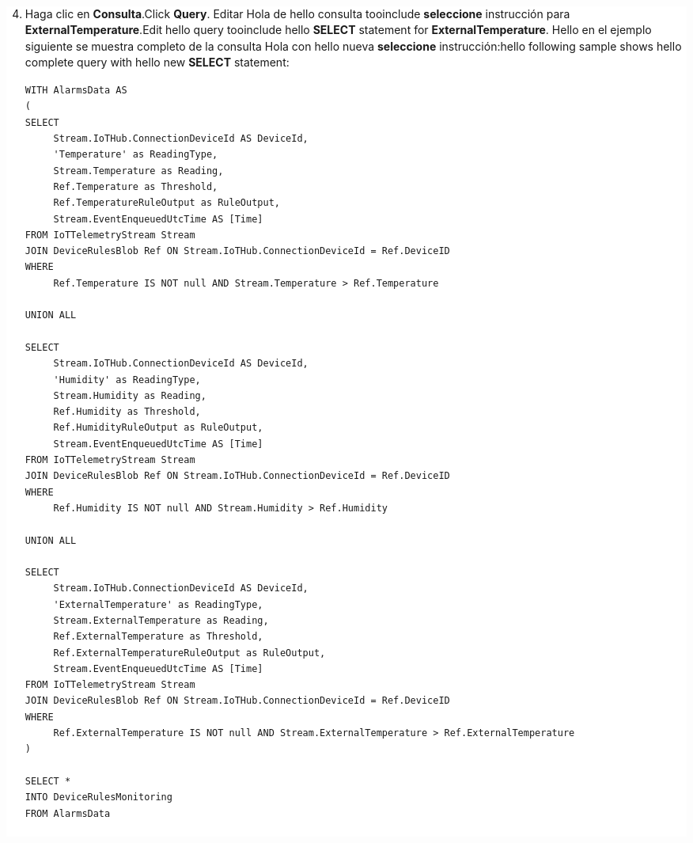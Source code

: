 4. <span data-ttu-id="f63ee-147">Haga clic en **Consulta**.</span><span class="sxs-lookup"><span data-stu-id="f63ee-147">Click **Query**.</span></span> <span data-ttu-id="f63ee-148">Editar Hola de hello consulta tooinclude **seleccione** instrucción para **ExternalTemperature**.</span><span class="sxs-lookup"><span data-stu-id="f63ee-148">Edit hello query tooinclude hello **SELECT** statement for **ExternalTemperature**.</span></span> <span data-ttu-id="f63ee-149">Hello en el ejemplo siguiente se muestra completo de la consulta Hola con hello nueva **seleccione** instrucción:</span><span class="sxs-lookup"><span data-stu-id="f63ee-149">hello following sample shows hello complete query with hello new **SELECT** statement:</span></span>

    ```
    WITH AlarmsData AS 
    (
    SELECT
         Stream.IoTHub.ConnectionDeviceId AS DeviceId,
         'Temperature' as ReadingType,
         Stream.Temperature as Reading,
         Ref.Temperature as Threshold,
         Ref.TemperatureRuleOutput as RuleOutput,
         Stream.EventEnqueuedUtcTime AS [Time]
    FROM IoTTelemetryStream Stream
    JOIN DeviceRulesBlob Ref ON Stream.IoTHub.ConnectionDeviceId = Ref.DeviceID
    WHERE
         Ref.Temperature IS NOT null AND Stream.Temperature > Ref.Temperature
     
    UNION ALL
     
    SELECT
         Stream.IoTHub.ConnectionDeviceId AS DeviceId,
         'Humidity' as ReadingType,
         Stream.Humidity as Reading,
         Ref.Humidity as Threshold,
         Ref.HumidityRuleOutput as RuleOutput,
         Stream.EventEnqueuedUtcTime AS [Time]
    FROM IoTTelemetryStream Stream
    JOIN DeviceRulesBlob Ref ON Stream.IoTHub.ConnectionDeviceId = Ref.DeviceID
    WHERE
         Ref.Humidity IS NOT null AND Stream.Humidity > Ref.Humidity
     
    UNION ALL
     
    SELECT
         Stream.IoTHub.ConnectionDeviceId AS DeviceId,
         'ExternalTemperature' as ReadingType,
         Stream.ExternalTemperature as Reading,
         Ref.ExternalTemperature as Threshold,
         Ref.ExternalTemperatureRuleOutput as RuleOutput,
         Stream.EventEnqueuedUtcTime AS [Time]
    FROM IoTTelemetryStream Stream
    JOIN DeviceRulesBlob Ref ON Stream.IoTHub.ConnectionDeviceId = Ref.DeviceID
    WHERE
         Ref.ExternalTemperature IS NOT null AND Stream.ExternalTemperature > Ref.ExternalTemperature
    )
     
    SELECT *
    INTO DeviceRulesMonitoring
    FROM AlarmsData
     

[lnk-devinfo]: iot-suite-remote-monitoring-device-info.md
[lnk_free_trial]: http://azure.microsoft.com/pricing/free-trial/
[lnk-node]: http://nodejs.org
[lnk-builtin-rule]: iot-suite-getstarted-preconfigured-solutions.md#view-alarms
[lnk-dynamic-telemetry]: iot-suite-dynamic-telemetry.md
[lnk-logic-app]: iot-suite-logic-apps-tutorial.md